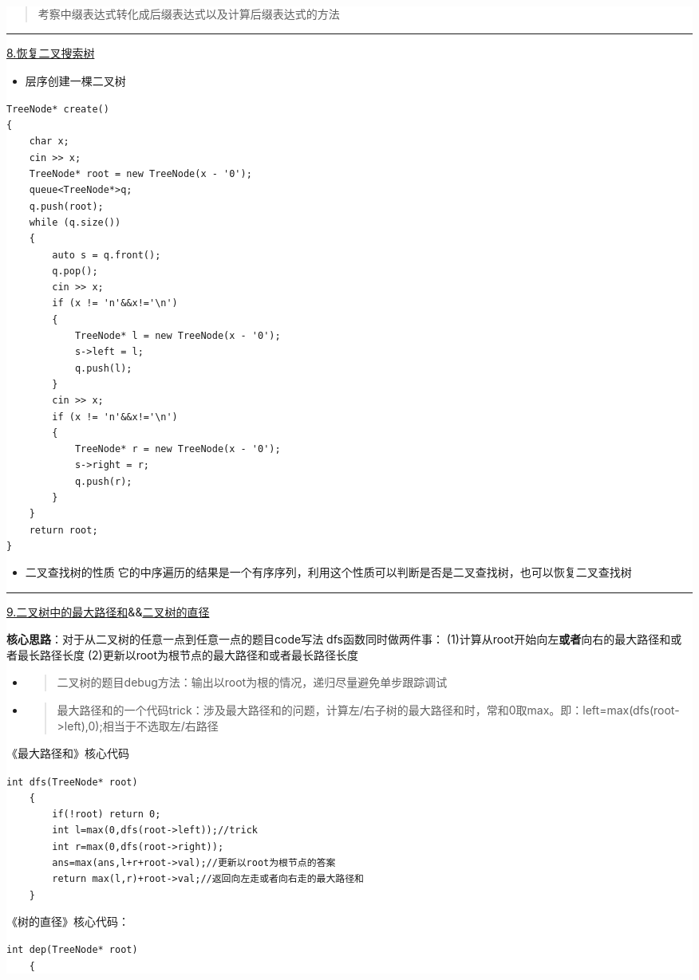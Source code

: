 >考察中缀表达式转化成后缀表达式以及计算后缀表达式的方法

****
[8.恢复二叉搜索树](https://leetcode-cn.com/problems/recover-binary-search-tree/)
- 层序创建一棵二叉树
```
TreeNode* create()
{
	char x;
	cin >> x;
	TreeNode* root = new TreeNode(x - '0');
	queue<TreeNode*>q;
	q.push(root);
	while (q.size())
	{
		auto s = q.front();
		q.pop();
		cin >> x;
		if (x != 'n'&&x!='\n')
		{
			TreeNode* l = new TreeNode(x - '0');
			s->left = l;
			q.push(l);
		}
		cin >> x;
		if (x != 'n'&&x!='\n')
		{
			TreeNode* r = new TreeNode(x - '0');
			s->right = r;
			q.push(r);
		}
	}
	return root;
}
```
- 二叉查找树的性质
它的中序遍历的结果是一个有序序列，利用这个性质可以判断是否是二叉查找树，也可以恢复二叉查找树


****

[9.二叉树中的最大路径和](https://leetcode-cn.com/problems/binary-tree-maximum-path-sum/)&&[二叉树的直径](https://leetcode-cn.com/problems/diameter-of-binary-tree/submissions/)

**核心思路**：对于从二叉树的任意一点到任意一点的题目code写法
dfs函数同时做两件事：
(1)计算从root开始向左**或者**向右的最大路径和或者最长路径长度
(2)更新以root为根节点的最大路径和或者最长路径长度

- >二叉树的题目debug方法：输出以root为根的情况，递归尽量避免单步跟踪调试
- >最大路径和的一个代码trick：涉及最大路径和的问题，计算左/右子树的最大路径和时，常和0取max。即：left=max(dfs(root->left),0);相当于不选取左/右路径

《最大路径和》核心代码
```
int dfs(TreeNode* root)
    {
        if(!root) return 0;
        int l=max(0,dfs(root->left));//trick
        int r=max(0,dfs(root->right));
        ans=max(ans,l+r+root->val);//更新以root为根节点的答案
        return max(l,r)+root->val;//返回向左走或者向右走的最大路径和
    }
```
《树的直径》核心代码：
```
int dep(TreeNode* root)
    {
```